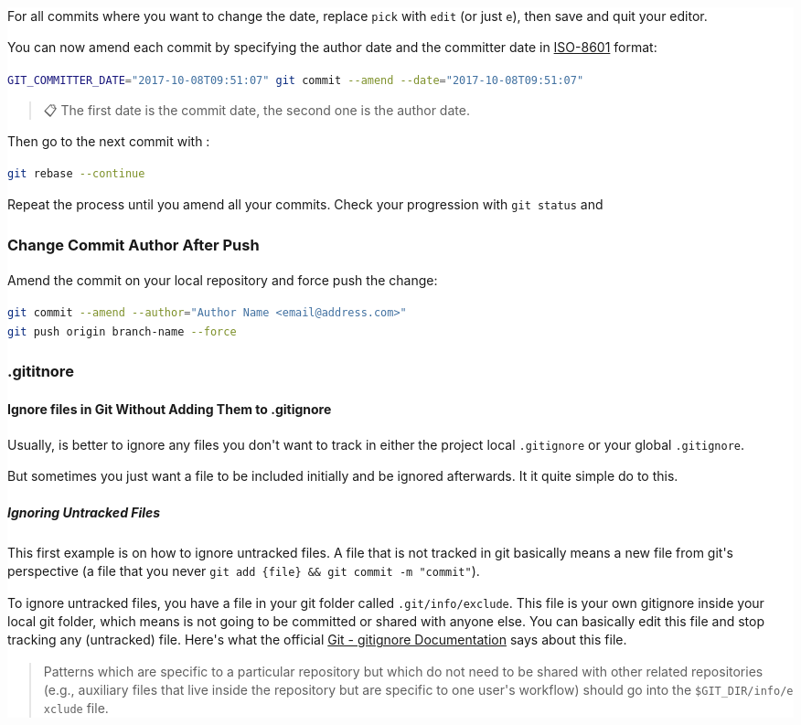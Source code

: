 For all commits where you want to change the date, replace `pick` with `edit` (or just `e`), then save and quit your
editor.

You can now amend each commit by specifying the author date and the committer date in
[ISO-8601](https://en.wikipedia.org/wiki/ISO_8601) format:

```bash
GIT_COMMITTER_DATE="2017-10-08T09:51:07" git commit --amend --date="2017-10-08T09:51:07"
```

> 📋 The first date is the commit date, the second one is the author date.

Then go to the next commit with :

```bash
git rebase --continue
```

Repeat the process until you amend all your commits. Check your progression with `git status` and

### Change Commit Author After Push

Amend the commit on your local repository and force push the change:

```bash
git commit --amend --author="Author Name <email@address.com>"
git push origin branch-name --force
```

### .gititnore

#### Ignore files in Git Without Adding Them to .gitignore

Usually, is better to ignore any files you don't want to track in either the project local `.gitignore` or your global
`.gitignore`.

But sometimes you just want a file to be included initially and be ignored afterwards. It it quite simple do to this.

##### Ignoring Untracked Files

This first example is on how to ignore untracked files. A file that is not tracked in git basically means a new file
from git's perspective (a file that you never `git add {file} && git commit -m "commit"`).

To ignore untracked files, you have a file in your git folder called `.git/info/exclude`. This file is your own
gitignore inside your local git folder, which means is not going to be committed or shared with anyone else. You can
basically edit this file and stop tracking any (untracked) file. Here's what the official
[Git - gitignore Documentation](https://git-scm.com/docs/gitignore) says about this file.

> Patterns which are specific to a particular repository but which do not need to be shared with other related
> repositories (e.g., auxiliary files that live inside the repository but are specific to one user's workflow) should go
> into the `$GIT_DIR/info/exclude` file.

